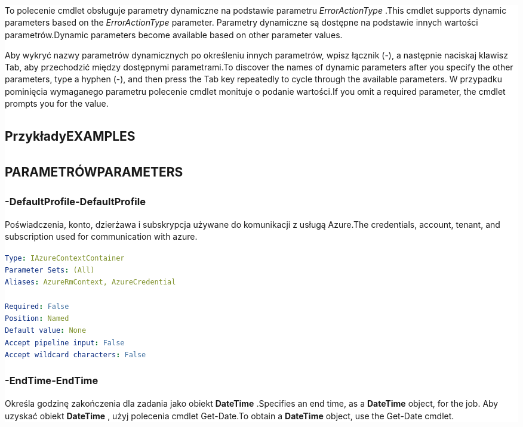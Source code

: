 <span data-ttu-id="ae616-107">To polecenie cmdlet obsługuje parametry dynamiczne na podstawie parametru *ErrorActionType* .</span><span class="sxs-lookup"><span data-stu-id="ae616-107">This cmdlet supports dynamic parameters based on the *ErrorActionType* parameter.</span></span>
<span data-ttu-id="ae616-108">Parametry dynamiczne są dostępne na podstawie innych wartości parametrów.</span><span class="sxs-lookup"><span data-stu-id="ae616-108">Dynamic parameters become available based on other parameter values.</span></span>

<span data-ttu-id="ae616-109">Aby wykryć nazwy parametrów dynamicznych po określeniu innych parametrów, wpisz łącznik (-), a następnie naciskaj klawisz Tab, aby przechodzić między dostępnymi parametrami.</span><span class="sxs-lookup"><span data-stu-id="ae616-109">To discover the names of dynamic parameters after you specify the other parameters, type a hyphen (-), and then press the Tab key repeatedly to cycle through the available parameters.</span></span>
<span data-ttu-id="ae616-110">W przypadku pominięcia wymaganego parametru polecenie cmdlet monituje o podanie wartości.</span><span class="sxs-lookup"><span data-stu-id="ae616-110">If you omit a required parameter, the cmdlet prompts you for the value.</span></span>

## <span data-ttu-id="ae616-111">Przykłady</span><span class="sxs-lookup"><span data-stu-id="ae616-111">EXAMPLES</span></span>

## <span data-ttu-id="ae616-112">PARAMETRÓW</span><span class="sxs-lookup"><span data-stu-id="ae616-112">PARAMETERS</span></span>

### <span data-ttu-id="ae616-113">-DefaultProfile</span><span class="sxs-lookup"><span data-stu-id="ae616-113">-DefaultProfile</span></span>
<span data-ttu-id="ae616-114">Poświadczenia, konto, dzierżawa i subskrypcja używane do komunikacji z usługą Azure.</span><span class="sxs-lookup"><span data-stu-id="ae616-114">The credentials, account, tenant, and subscription used for communication with azure.</span></span>

```yaml
Type: IAzureContextContainer
Parameter Sets: (All)
Aliases: AzureRmContext, AzureCredential

Required: False
Position: Named
Default value: None
Accept pipeline input: False
Accept wildcard characters: False
```

### <span data-ttu-id="ae616-115">-EndTime</span><span class="sxs-lookup"><span data-stu-id="ae616-115">-EndTime</span></span>
<span data-ttu-id="ae616-116">Określa godzinę zakończenia dla zadania jako obiekt **DateTime** .</span><span class="sxs-lookup"><span data-stu-id="ae616-116">Specifies an end time, as a **DateTime** object, for the job.</span></span>
<span data-ttu-id="ae616-117">Aby uzyskać obiekt **DateTime** , użyj polecenia cmdlet Get-Date.</span><span class="sxs-lookup"><span data-stu-id="ae616-117">To obtain a **DateTime** object, use the Get-Date cmdlet.</span></span>
